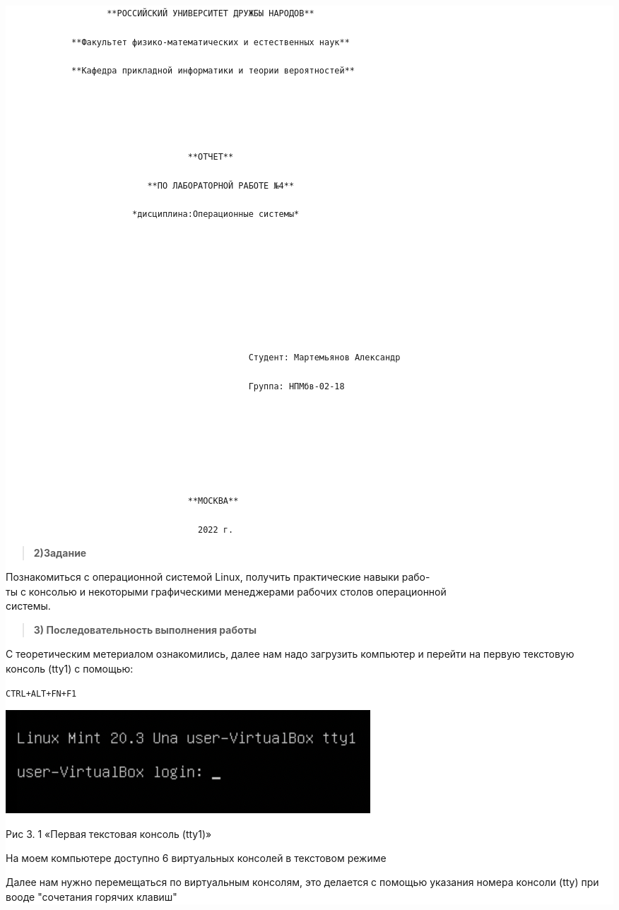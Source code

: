                         **РОССИЙСКИЙ УНИВЕРСИТЕТ ДРУЖБЫ НАРОДОВ**
    
                 **Факультет физико-математических и естественных наук**
    
                 **Кафедра прикладной информатики и теории вероятностей**





                                        **ОТЧЕТ** 
    
                                **ПО ЛАБОРАТОРНОЙ РАБОТЕ №4** 	
    
                             *дисциплина:Операционные системы*		 









                                                    Студент: Мартемьянов Александр                                    
    
                                                    Группа: НПМбв-02-18                                      







                                        **МОСКВА**
    
                                          2022 г.

>**2)Задание**

Познакомиться с операционной системой Linux, получить практические навыки рабо-  
ты с консолью и некоторыми графическими менеджерами рабочих столов операционной  
системы.

>**3) Последовательность выполнения работы**

С теоретическим метериалом ознакомились, далее нам надо загрузить компьютер и перейти на первую текстовую консоль (tty1) с помощью:

    CTRL+ALT+FN+F1

![](img001.png)

Рис 3.  1 «Первая текстовая консоль (tty1)»

На моем компьютере доступно 6 виртуальных консолей в текстовом режиме

Далее нам нужно перемещаться по виртуальным консолям, это делается с помощью указания номера консоли (tty) при вооде "сочетания горячих клавиш"
